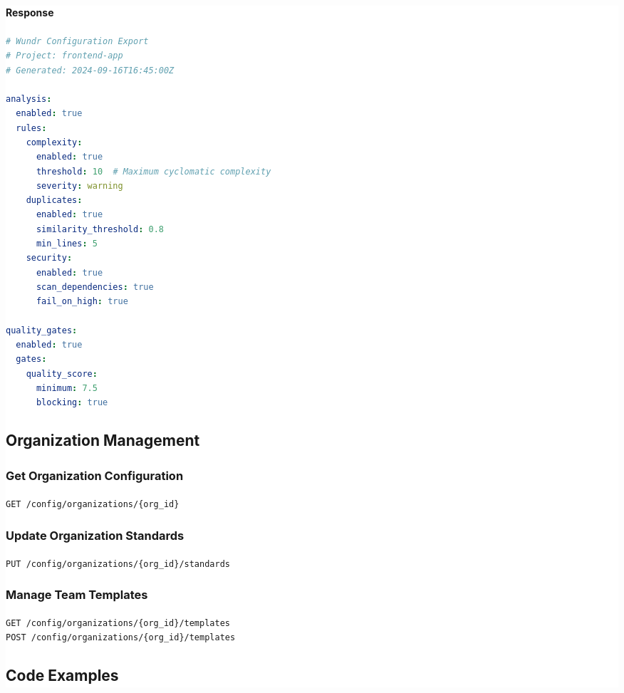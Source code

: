 #### Response

```yaml
# Wundr Configuration Export
# Project: frontend-app
# Generated: 2024-09-16T16:45:00Z

analysis:
  enabled: true
  rules:
    complexity:
      enabled: true
      threshold: 10  # Maximum cyclomatic complexity
      severity: warning
    duplicates:
      enabled: true
      similarity_threshold: 0.8
      min_lines: 5
    security:
      enabled: true
      scan_dependencies: true
      fail_on_high: true

quality_gates:
  enabled: true
  gates:
    quality_score:
      minimum: 7.5
      blocking: true
```

## Organization Management

### Get Organization Configuration

```http
GET /config/organizations/{org_id}
```

### Update Organization Standards

```http
PUT /config/organizations/{org_id}/standards
```

### Manage Team Templates

```http
GET /config/organizations/{org_id}/templates
POST /config/organizations/{org_id}/templates
```

## Code Examples
